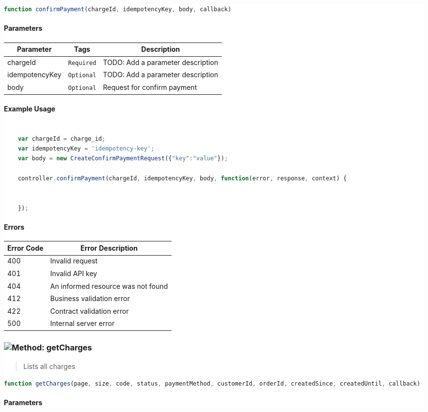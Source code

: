 ```javascript
function confirmPayment(chargeId, idempotencyKey, body, callback)
```
#### Parameters

| Parameter | Tags | Description |
|-----------|------|-------------|
| chargeId |  ``` Required ```  | TODO: Add a parameter description |
| idempotencyKey |  ``` Optional ```  | TODO: Add a parameter description |
| body |  ``` Optional ```  | Request for confirm payment |



#### Example Usage

```javascript

    var chargeId = charge_id;
    var idempotencyKey = 'idempotency-key';
    var body = new CreateConfirmPaymentRequest({"key":"value"});

    controller.confirmPayment(chargeId, idempotencyKey, body, function(error, response, context) {

    
    });
```

#### Errors

| Error Code | Error Description |
|------------|-------------------|
| 400 | Invalid request |
| 401 | Invalid API key |
| 404 | An informed resource was not found |
| 412 | Business validation error |
| 422 | Contract validation error |
| 500 | Internal server error |




### <a name="get_charges"></a>![Method: ](https://apidocs.io/img/method.png ".ChargesController.getCharges") getCharges

> Lists all charges


```javascript
function getCharges(page, size, code, status, paymentMethod, customerId, orderId, createdSince, createdUntil, callback)
```
#### Parameters
